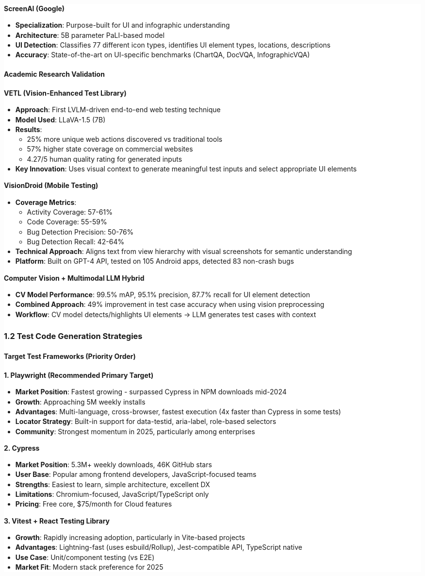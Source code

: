 **ScreenAI (Google)**
- **Specialization**: Purpose-built for UI and infographic understanding
- **Architecture**: 5B parameter PaLI-based model
- **UI Detection**: Classifies 77 different icon types, identifies UI element types, locations, descriptions
- **Accuracy**: State-of-the-art on UI-specific benchmarks (ChartQA, DocVQA, InfographicVQA)

#### Academic Research Validation

**VETL (Vision-Enhanced Test Library)**
- **Approach**: First LVLM-driven end-to-end web testing technique
- **Model Used**: LLaVA-1.5 (7B)
- **Results**:
  - 25% more unique web actions discovered vs traditional tools
  - 57% higher state coverage on commercial websites
  - 4.27/5 human quality rating for generated inputs
- **Key Innovation**: Uses visual context to generate meaningful test inputs and select appropriate UI elements

**VisionDroid (Mobile Testing)**
- **Coverage Metrics**:
  - Activity Coverage: 57-61%
  - Code Coverage: 55-59%
  - Bug Detection Precision: 50-76%
  - Bug Detection Recall: 42-64%
- **Technical Approach**: Aligns text from view hierarchy with visual screenshots for semantic understanding
- **Platform**: Built on GPT-4 API, tested on 105 Android apps, detected 83 non-crash bugs

**Computer Vision + Multimodal LLM Hybrid**
- **CV Model Performance**: 99.5% mAP, 95.1% precision, 87.7% recall for UI element detection
- **Combined Approach**: 49% improvement in test case accuracy when using vision preprocessing
- **Workflow**: CV model detects/highlights UI elements → LLM generates test cases with context

### 1.2 Test Code Generation Strategies

#### Target Test Frameworks (Priority Order)

**1. Playwright (Recommended Primary Target)**
- **Market Position**: Fastest growing - surpassed Cypress in NPM downloads mid-2024
- **Growth**: Approaching 5M weekly installs
- **Advantages**: Multi-language, cross-browser, fastest execution (4x faster than Cypress in some tests)
- **Locator Strategy**: Built-in support for data-testid, aria-label, role-based selectors
- **Community**: Strongest momentum in 2025, particularly among enterprises

**2. Cypress**
- **Market Position**: 5.3M+ weekly downloads, 46K GitHub stars
- **User Base**: Popular among frontend developers, JavaScript-focused teams
- **Strengths**: Easiest to learn, simple architecture, excellent DX
- **Limitations**: Chromium-focused, JavaScript/TypeScript only
- **Pricing**: Free core, $75/month for Cloud features

**3. Vitest + React Testing Library**
- **Growth**: Rapidly increasing adoption, particularly in Vite-based projects
- **Advantages**: Lightning-fast (uses esbuild/Rollup), Jest-compatible API, TypeScript native
- **Use Case**: Unit/component testing (vs E2E)
- **Market Fit**: Modern stack preference for 2025
